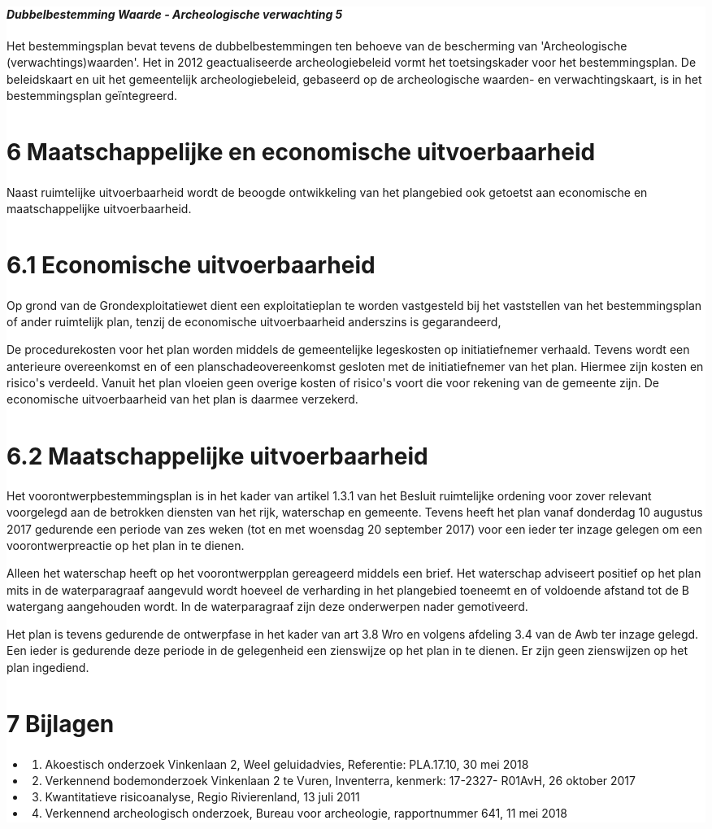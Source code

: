 #### *Dubbelbestemming Waarde - Archeologische verwachting 5*

Het bestemmingsplan bevat tevens de dubbelbestemmingen ten behoeve van de bescherming van 'Archeologische (verwachtings)waarden'. Het in 2012 geactualiseerde archeologiebeleid vormt het toetsingskader voor het bestemmingsplan. De beleidskaart en uit het gemeentelijk archeologiebeleid, gebaseerd op de archeologische waarden- en verwachtingskaart, is in het bestemmingsplan geïntegreerd.

# <span id="page-32-0"></span>**6 Maatschappelijke en economische uitvoerbaarheid**

Naast ruimtelijke uitvoerbaarheid wordt de beoogde ontwikkeling van het plangebied ook getoetst aan economische en maatschappelijke uitvoerbaarheid.

# <span id="page-32-1"></span>**6.1 Economische uitvoerbaarheid**

Op grond van de Grondexploitatiewet dient een exploitatieplan te worden vastgesteld bij het vaststellen van het bestemmingsplan of ander ruimtelijk plan, tenzij de economische uitvoerbaarheid anderszins is gegarandeerd,

De procedurekosten voor het plan worden middels de gemeentelijke legeskosten op initiatiefnemer verhaald. Tevens wordt een anterieure overeenkomst en of een planschadeovereenkomst gesloten met de initiatiefnemer van het plan. Hiermee zijn kosten en risico's verdeeld. Vanuit het plan vloeien geen overige kosten of risico's voort die voor rekening van de gemeente zijn. De economische uitvoerbaarheid van het plan is daarmee verzekerd.

# <span id="page-32-2"></span>**6.2 Maatschappelijke uitvoerbaarheid**

Het voorontwerpbestemmingsplan is in het kader van artikel 1.3.1 van het Besluit ruimtelijke ordening voor zover relevant voorgelegd aan de betrokken diensten van het rijk, waterschap en gemeente. Tevens heeft het plan vanaf donderdag 10 augustus 2017 gedurende een periode van zes weken (tot en met woensdag 20 september 2017) voor een ieder ter inzage gelegen om een voorontwerpreactie op het plan in te dienen.

Alleen het waterschap heeft op het voorontwerpplan gereageerd middels een brief. Het waterschap adviseert positief op het plan mits in de waterparagraaf aangevuld wordt hoeveel de verharding in het plangebied toeneemt en of voldoende afstand tot de B watergang aangehouden wordt. In de waterparagraaf zijn deze onderwerpen nader gemotiveerd.

Het plan is tevens gedurende de ontwerpfase in het kader van art 3.8 Wro en volgens afdeling 3.4 van de Awb ter inzage gelegd. Een ieder is gedurende deze periode in de gelegenheid een zienswijze op het plan in te dienen. Er zijn geen zienswijzen op het plan ingediend.

# <span id="page-33-0"></span>**7 Bijlagen**

- 1. Akoestisch onderzoek Vinkenlaan 2, Weel geluidadvies, Referentie: PLA.17.10, 30 mei 2018
- 2. Verkennend bodemonderzoek Vinkenlaan 2 te Vuren, Inventerra, kenmerk: 17-2327- R01AvH, 26 oktober 2017
- 3. Kwantitatieve risicoanalyse, Regio Rivierenland, 13 juli 2011
- 4. Verkennend archeologisch onderzoek, Bureau voor archeologie, rapportnummer 641, 11 mei 2018